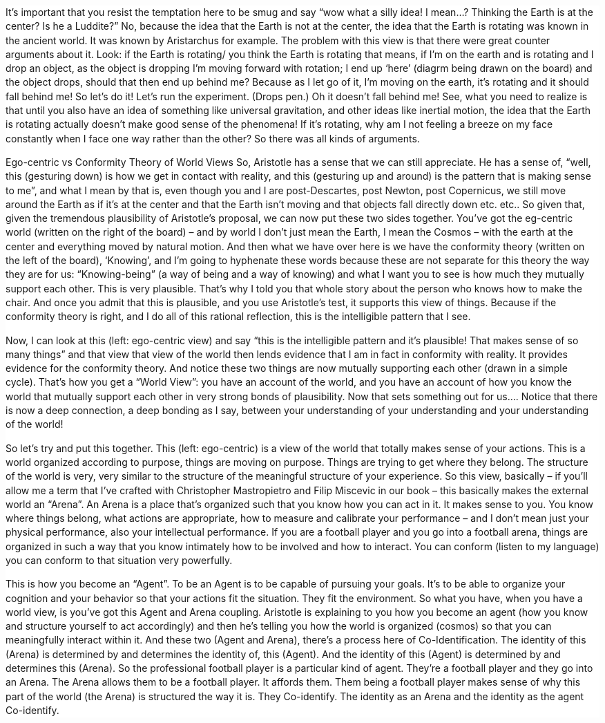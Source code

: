 It’s important that you resist the temptation here to be smug and say “wow what a silly idea! I mean…? Thinking the Earth is at the center? Is he a Luddite?” No, because the idea that the Earth is not at the center, the idea that the Earth is rotating was known in the ancient world. It was known by Aristarchus for example. The problem with this view is that there were great counter arguments about it. Look: if the Earth is rotating/ you think the Earth is rotating that means, if I’m on the earth and is rotating and I drop an object, as the object is dropping I’m moving forward with rotation; I end up ‘here’ (diagrm being drawn on the board) and the object drops, should that then end up behind me? Because as I let go of it, I’m moving on the earth, it’s rotating and it should fall behind me! So let’s do it! Let’s run the experiment. (Drops pen.) Oh it doesn’t fall behind me! See, what you need to realize is that until you also have an idea of something like universal gravitation, and other ideas like inertial motion, the idea that the Earth is rotating actually doesn’t make good sense of the phenomena! If it’s rotating, why am I not feeling a breeze on my face constantly when I face one way rather than the other? So there was all kinds of arguments.

Ego-centric vs Conformity Theory of World Views
So, Aristotle has a sense that we can still appreciate. He has a sense of, “well, this (gesturing down) is how we get in contact with reality, and this (gesturing up and around) is the pattern that is making sense to me”, and what I mean by that is, even though you and I are post-Descartes, post Newton, post Copernicus, we still move around the Earth as if it’s at the center and that the Earth isn’t moving and that objects fall directly down etc. etc.. So given that, given the tremendous plausibility of Aristotle’s proposal, we can now put these two sides together. You’ve got the eg-centric world (written on the right of the board) – and by world I don’t just mean the Earth, I mean the Cosmos – with the earth at the center and everything moved by natural motion. And then what we have over here is we have the conformity theory (written on the left of the board), ‘Knowing’, and I’m going to hyphenate these words because these are not separate for this theory the way they are for us: “Knowing-being” (a way of being and a way of knowing) and what I want you to see is how much they mutually support each other. This is very plausible. That’s why I told you that whole story about the person who knows how to make the chair. And once you admit that this is plausible, and you use Aristotle’s test, it supports this view of things. Because if the conformity theory is right, and I do all of this rational reflection, this is the intelligible pattern that I see.

Now, I can look at this (left: ego-centric view) and say “this is the intelligible pattern and it’s plausible! That makes sense of so many things” and that view that view of the world then lends evidence that I am in fact in conformity with reality. It provides evidence for the conformity theory. And notice these two things are now mutually supporting each other (drawn in a simple cycle). That’s how you get a “World View”: you have an account of the world, and you have an account of how you know the world that mutually support each other in very strong bonds of plausibility. Now that sets something out for us…. Notice that there is now a deep connection, a deep bonding as I say, between your understanding of your understanding and your understanding of the world!

So let’s try and put this together. This (left: ego-centric) is a view of the world that totally makes sense of your actions. This is a world organized according to purpose, things are moving on purpose. Things are trying to get where they belong. The structure of the world is very, very similar to the structure of the meaningful structure of your experience. So this view, basically – if you’ll allow me a term that I’ve crafted with Christopher Mastropietro and Filip Miscevic in our book – this basically makes the external world an “Arena”. An Arena is a place that’s organized such that you know how you can act in it. It makes sense to you. You know where things belong, what actions are appropriate, how to measure and calibrate your performance – and I don’t mean just your physical performance, also your intellectual performance. If you are a football player and you go into a football arena, things are organized in such a way that you know intimately how to be involved and how to interact. You can conform (listen to my language) you can conform to that situation very powerfully.

This is how you become an “Agent”. To be an Agent is to be capable of pursuing your goals. It’s to be able to organize your cognition and your behavior so that your actions fit the situation. They fit the environment. So what you have, when you have a world view, is you’ve got this Agent and Arena coupling. Aristotle is explaining to you how you become an agent (how you know and structure yourself to act accordingly) and then he’s telling you how the world is organized (cosmos) so that you can meaningfully interact within it. And these two (Agent and Arena), there’s a process here of Co-Identification. The identity of this (Arena) is determined by and determines the identity of, this (Agent). And the identity of this (Agent) is determined by and determines this (Arena). So the professional football player is a particular kind of agent. They’re a football player and they go into an Arena. The Arena allows them to be a football player. It affords them. Them being a football player makes sense of why this part of the world (the Arena) is structured the way it is. They Co-identify. The identity as an Arena and the identity as the agent Co-identify.
